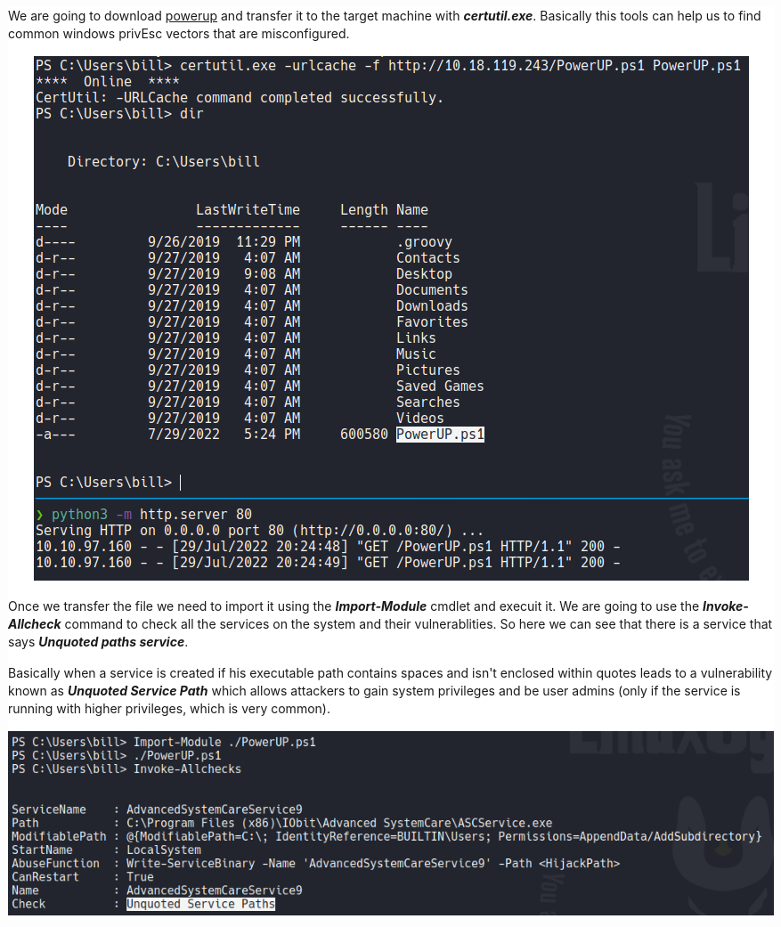 We are going to download [powerup](https://github.com/PowerShellMafia/PowerSploit/blob/master/Privesc/PowerUp.ps1) and transfer it to the target machine with ***certutil.exe***. Basically this tools can help us to find common windows privEsc vectors that are misconfigured.

<p align = "center">
<img src = "/assets/images/img-steelMountain/captura18.png">
</p>

Once we transfer the file we need to import it using the ***Import-Module*** cmdlet and execuit it. We are going to use the ***Invoke-Allcheck*** command to check all the services on the system and their vulnerablities. So here we can see that there is a service that says ***Unquoted paths service***.

Basically when a service is created if his executable path contains spaces and isn't enclosed within quotes leads to a vulnerability known as ***Unquoted Service Path*** which allows attackers to gain system privileges and be user admins (only if the service is running with higher privileges, which is very common). 

<p align = "center">
<img src = "/assets/images/img-steelMountain/captura19.png">
</p>
